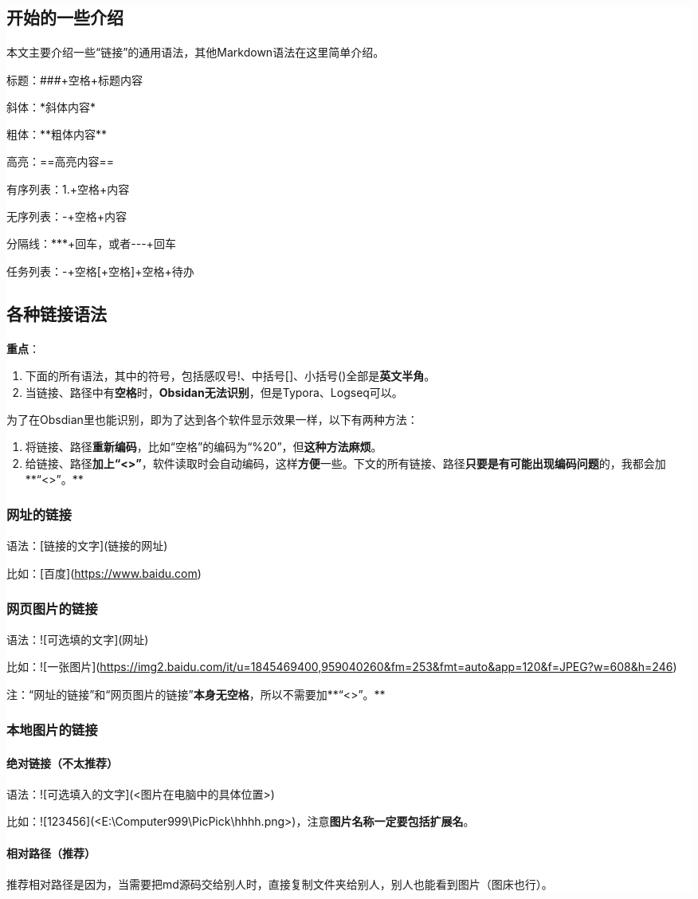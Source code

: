 ## **开始的一些介绍**

本文主要介绍一些“链接”的通用语法，其他Markdown语法在这里简单介绍。

标题：###+空格+标题内容

斜体：\*斜体内容\*

粗体：\*\*粗体内容\*\*

高亮：==高亮内容==

有序列表：1.+空格+内容

无序列表：-+空格+内容

分隔线：\*\*\*+回车，或者---+回车

任务列表：-+空格\[+空格\]+空格+待办

## 各种链接语法

**重点**：

1. 下面的所有语法，其中的符号，包括感叹号!、中括号\[\]、小括号()全部是**英文半角**。
2. 当链接、路径中有**空格**时，**Obsidan无法识别**，但是Typora、Logseq可以。

为了在Obsdian里也能识别，即为了达到各个软件显示效果一样，以下有两种方法：

1. 将链接、路径**重新编码**，比如“空格”的编码为“%20”，但**这种方法麻烦**。
2. 给链接、路径**加上“<>”**，软件读取时会自动编码，这样**方便**一些。下文的所有链接、路径**只要是有可能出现编码问题**的，我都会加**“<>”。**

### 网址的链接

语法：\[链接的文字\](链接的网址)

比如：\[百度\](https://www.baidu.com)

### 网页图片的链接

语法：!\[可选填的文字\](网址)

比如：!\[一张图片\](https://img2.baidu.com/it/u=1845469400,959040260&fm=253&fmt=auto&app=120&f=JPEG?w=608&h=246)

注：“网址的链接”和“网页图片的链接”**本身无空格**，所以不需要加**“<>”。**

### 本地图片的链接

#### 绝对链接（不太推荐）

语法：!\[可选填入的文字\](<图片在电脑中的具体位置>)

比如：!\[123456\](<E:\\Computer999\\PicPick\\hhhh.png>)，注意**图片名称一定要包括扩展名**。

#### 相对路径（推荐）

推荐相对路径是因为，当需要把md源码交给别人时，直接复制文件夹给别人，别人也能看到图片（图床也行）。
